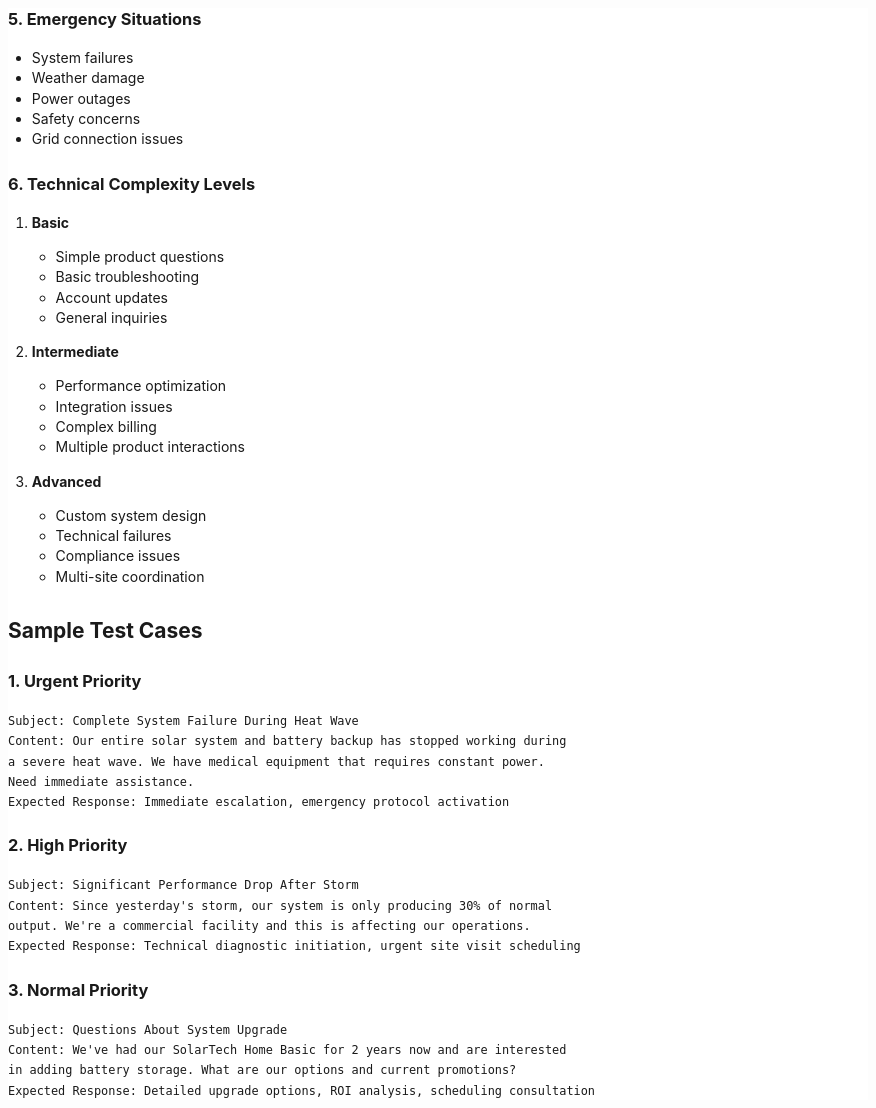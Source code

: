 ### 5. Emergency Situations
- System failures
- Weather damage
- Power outages
- Safety concerns
- Grid connection issues

### 6. Technical Complexity Levels
1. **Basic**
   - Simple product questions
   - Basic troubleshooting
   - Account updates
   - General inquiries

2. **Intermediate**
   - Performance optimization
   - Integration issues
   - Complex billing
   - Multiple product interactions

3. **Advanced**
   - Custom system design
   - Technical failures
   - Compliance issues
   - Multi-site coordination

## Sample Test Cases

### 1. Urgent Priority
```
Subject: Complete System Failure During Heat Wave
Content: Our entire solar system and battery backup has stopped working during 
a severe heat wave. We have medical equipment that requires constant power. 
Need immediate assistance.
Expected Response: Immediate escalation, emergency protocol activation
```

### 2. High Priority
```
Subject: Significant Performance Drop After Storm
Content: Since yesterday's storm, our system is only producing 30% of normal 
output. We're a commercial facility and this is affecting our operations.
Expected Response: Technical diagnostic initiation, urgent site visit scheduling
```

### 3. Normal Priority
```
Subject: Questions About System Upgrade
Content: We've had our SolarTech Home Basic for 2 years now and are interested 
in adding battery storage. What are our options and current promotions?
Expected Response: Detailed upgrade options, ROI analysis, scheduling consultation
```
